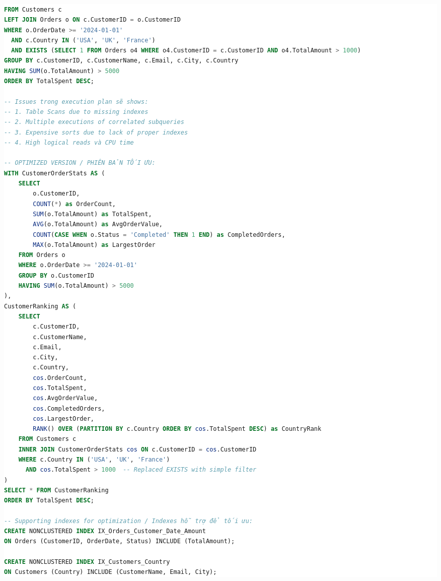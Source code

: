 ```sql
FROM Customers c
LEFT JOIN Orders o ON c.CustomerID = o.CustomerID
WHERE o.OrderDate >= '2024-01-01'
  AND c.Country IN ('USA', 'UK', 'France')
  AND EXISTS (SELECT 1 FROM Orders o4 WHERE o4.CustomerID = c.CustomerID AND o4.TotalAmount > 1000)
GROUP BY c.CustomerID, c.CustomerName, c.Email, c.City, c.Country
HAVING SUM(o.TotalAmount) > 5000
ORDER BY TotalSpent DESC;

-- Issues trong execution plan sẽ shows:
-- 1. Table Scans due to missing indexes
-- 2. Multiple executions of correlated subqueries
-- 3. Expensive sorts due to lack of proper indexes
-- 4. High logical reads và CPU time

-- OPTIMIZED VERSION / PHIÊN BẢN TỐI ƯU:
WITH CustomerOrderStats AS (
    SELECT
        o.CustomerID,
        COUNT(*) as OrderCount,
        SUM(o.TotalAmount) as TotalSpent,
        AVG(o.TotalAmount) as AvgOrderValue,
        COUNT(CASE WHEN o.Status = 'Completed' THEN 1 END) as CompletedOrders,
        MAX(o.TotalAmount) as LargestOrder
    FROM Orders o
    WHERE o.OrderDate >= '2024-01-01'
    GROUP BY o.CustomerID
    HAVING SUM(o.TotalAmount) > 5000
),
CustomerRanking AS (
    SELECT
        c.CustomerID,
        c.CustomerName,
        c.Email,
        c.City,
        c.Country,
        cos.OrderCount,
        cos.TotalSpent,
        cos.AvgOrderValue,
        cos.CompletedOrders,
        cos.LargestOrder,
        RANK() OVER (PARTITION BY c.Country ORDER BY cos.TotalSpent DESC) as CountryRank
    FROM Customers c
    INNER JOIN CustomerOrderStats cos ON c.CustomerID = cos.CustomerID
    WHERE c.Country IN ('USA', 'UK', 'France')
      AND cos.TotalSpent > 1000  -- Replaced EXISTS with simple filter
)
SELECT * FROM CustomerRanking
ORDER BY TotalSpent DESC;

-- Supporting indexes for optimization / Indexes hỗ trợ để tối ưu:
CREATE NONCLUSTERED INDEX IX_Orders_Customer_Date_Amount
ON Orders (CustomerID, OrderDate, Status) INCLUDE (TotalAmount);

CREATE NONCLUSTERED INDEX IX_Customers_Country
ON Customers (Country) INCLUDE (CustomerName, Email, City);
```
